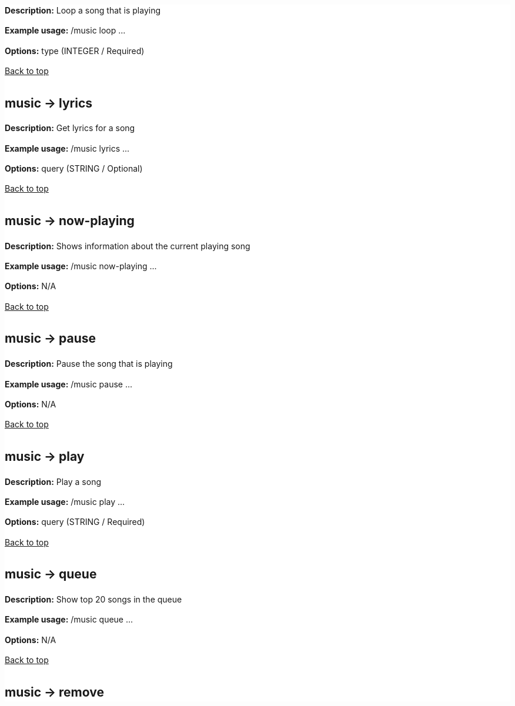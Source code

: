 **Description:** Loop a song that is playing

**Example usage:** /music loop ...

**Options:** type (INTEGER / Required)

[Back to top](#ghostybot-command-list)

## music -> lyrics

**Description:** Get lyrics for a song

**Example usage:** /music lyrics ...

**Options:** query (STRING / Optional)

[Back to top](#ghostybot-command-list)

## music -> now-playing

**Description:** Shows information about the current playing song

**Example usage:** /music now-playing ...

**Options:** N/A

[Back to top](#ghostybot-command-list)

## music -> pause

**Description:** Pause the song that is playing

**Example usage:** /music pause ...

**Options:** N/A

[Back to top](#ghostybot-command-list)

## music -> play

**Description:** Play a song

**Example usage:** /music play ...

**Options:** query (STRING / Required)

[Back to top](#ghostybot-command-list)

## music -> queue

**Description:** Show top 20 songs in the queue

**Example usage:** /music queue ...

**Options:** N/A

[Back to top](#ghostybot-command-list)

## music -> remove
